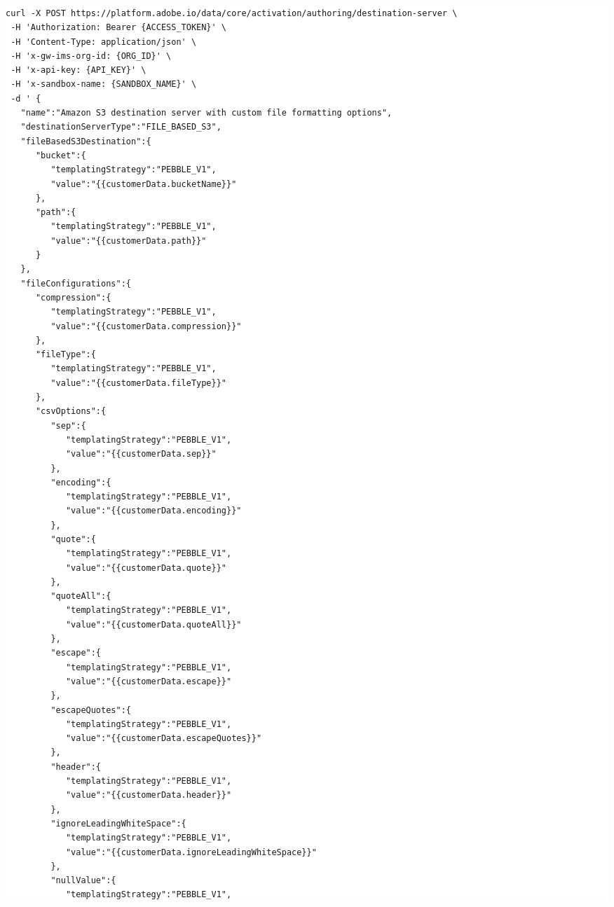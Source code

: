 ```shell
curl -X POST https://platform.adobe.io/data/core/activation/authoring/destination-server \
 -H 'Authorization: Bearer {ACCESS_TOKEN}' \
 -H 'Content-Type: application/json' \
 -H 'x-gw-ims-org-id: {ORG_ID}' \
 -H 'x-api-key: {API_KEY}' \
 -H 'x-sandbox-name: {SANDBOX_NAME}' \
 -d ' {
   "name":"Amazon S3 destination server with custom file formatting options",
   "destinationServerType":"FILE_BASED_S3",
   "fileBasedS3Destination":{
      "bucket":{
         "templatingStrategy":"PEBBLE_V1",
         "value":"{{customerData.bucketName}}"
      },
      "path":{
         "templatingStrategy":"PEBBLE_V1",
         "value":"{{customerData.path}}"
      }
   },
   "fileConfigurations":{
      "compression":{
         "templatingStrategy":"PEBBLE_V1",
         "value":"{{customerData.compression}}"
      },
      "fileType":{
         "templatingStrategy":"PEBBLE_V1",
         "value":"{{customerData.fileType}}"
      },
      "csvOptions":{
         "sep":{
            "templatingStrategy":"PEBBLE_V1",
            "value":"{{customerData.sep}}"
         },
         "encoding":{
            "templatingStrategy":"PEBBLE_V1",
            "value":"{{customerData.encoding}}"
         },
         "quote":{
            "templatingStrategy":"PEBBLE_V1",
            "value":"{{customerData.quote}}"
         },
         "quoteAll":{
            "templatingStrategy":"PEBBLE_V1",
            "value":"{{customerData.quoteAll}}"
         },
         "escape":{
            "templatingStrategy":"PEBBLE_V1",
            "value":"{{customerData.escape}}"
         },
         "escapeQuotes":{
            "templatingStrategy":"PEBBLE_V1",
            "value":"{{customerData.escapeQuotes}}"
         },
         "header":{
            "templatingStrategy":"PEBBLE_V1",
            "value":"{{customerData.header}}"
         },
         "ignoreLeadingWhiteSpace":{
            "templatingStrategy":"PEBBLE_V1",
            "value":"{{customerData.ignoreLeadingWhiteSpace}}"
         },
         "nullValue":{
            "templatingStrategy":"PEBBLE_V1",
```